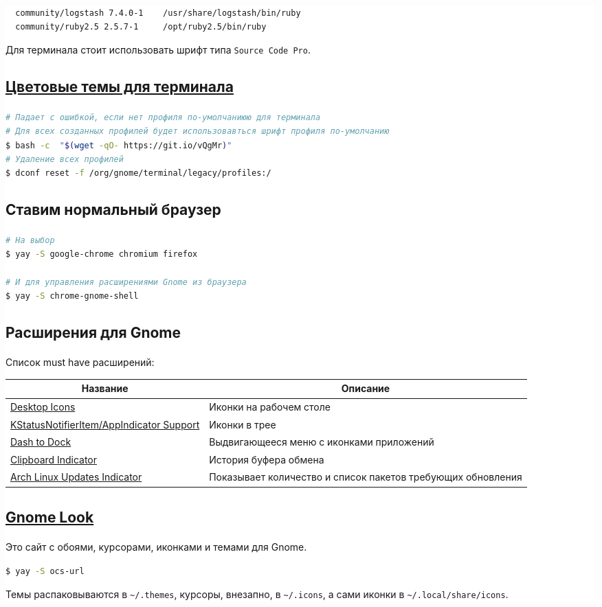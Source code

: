 ```zsh
  community/logstash 7.4.0-1    /usr/share/logstash/bin/ruby
  community/ruby2.5 2.5.7-1     /opt/ruby2.5/bin/ruby
```

Для терминала стоит использовать шрифт типа `Source Code Pro`.

## [Цветовые темы для терминала](https://github.com/Mayccoll/Gogh)

```zsh
# Падает с ошибкой, если нет профиля по-умолчаниюю для терминала
# Для всех созданных профилей будет использовавться шрифт профиля по-умолчанию
$ bash -c  "$(wget -qO- https://git.io/vQgMr)"
# Удаление всех профилей
$ dconf reset -f /org/gnome/terminal/legacy/profiles:/
```

## Ставим нормальный браузер

```zsh
# На выбор
$ yay -S google-chrome chromium firefox

# И для управления расширениями Gnome из браузера
$ yay -S chrome-gnome-shell
```

## Расширения для Gnome

Список must have расширений:

| Название | Описание|
| -- | -- |
| [Desktop Icons](https://extensions.gnome.org/extension/1465/desktop-icons/) | Иконки на рабочем столе | 
| [KStatusNotifierItem/AppIndicator Support](https://extensions.gnome.org/extension/615/appindicator-support/) | Иконки в трее |
| [Dash to Dock](https://extensions.gnome.org/extension/307/dash-to-dock/) | Выдвигающееся меню с иконками приложений |
| [Clipboard Indicator](https://extensions.gnome.org/extension/779/clipboard-indicator/) | История буфера обмена |
| [Arch Linux Updates Indicator](https://extensions.gnome.org/extension/1010/archlinux-updates-indicator/)| Показывает количество и список пакетов требующих обновления |

## [Gnome Look](https://www.gnome-look.org/)

Это сайт с обоями, курсорами, иконками и темами для Gnome.

```zsh
$ yay -S ocs-url
```

Темы распаковываются в `~/.themes`, курсоры, внезапно, в `~/.icons`, а сами иконки в `~/.local/share/icons`.
